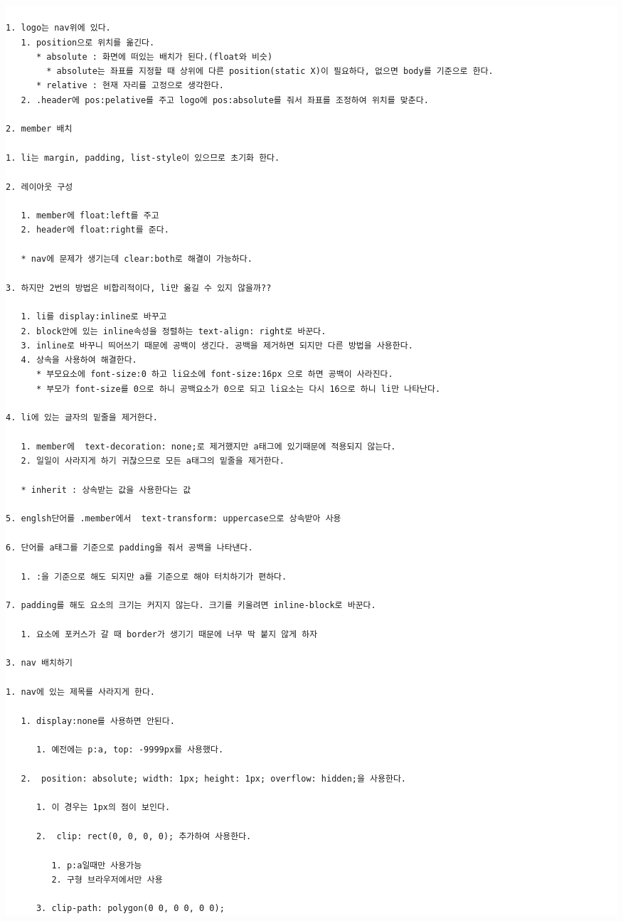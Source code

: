    ```

   1. logo는 nav위에 있다.
      1. position으로 위치를 옮긴다.
         * absolute : 화면에 떠있는 배치가 된다.(float와 비슷)
           * absolute는 좌표를 지정할 때 상위에 다른 position(static X)이 필요하다, 없으면 body를 기준으로 한다.
         * relative : 현재 자리를 고정으로 생각한다.
      2. .header에 pos:pelative를 주고 logo에 pos:absolute를 줘서 좌표를 조정하여 위치를 맞춘다.

2. member 배치

   1. li는 margin, padding, list-style이 있으므로 초기화 한다.

   2. 레이아웃 구성

      1. member에 float:left를 주고
      2. header에 float:right를 준다.

      * nav에 문제가 생기는데 clear:both로 해결이 가능하다.	

   3. 하지만 2번의 방법은 비합리적이다, li만 옮길 수 있지 않을까??

      1. li를 display:inline로 바꾸고
      2. block안에 있는 inline속성을 정렬하는 text-align: right로 바꾼다.
      3. inline로 바꾸니 띄어쓰기 때문에 공백이 생긴다. 공백을 제거하면 되지만 다른 방법을 사용한다.
      4. 상속을 사용하여 해결한다.
         * 부모요소에 font-size:0 하고 li요소에 font-size:16px 으로 하면 공백이 사라진다.
         * 부모가 font-size를 0으로 하니 공백요소가 0으로 되고 li요소는 다시 16으로 하니 li만 나타난다.

   4. li에 있는 글자의 밑줄을 제거한다.

      1. member에  text-decoration: none;로 제거했지만 a태그에 있기때문에 적용되지 않는다.
      2. 일일이 사라지게 하기 귀찮으므로 모든 a태그의 밑줄을 제거한다.

      * inherit : 상속받는 값을 사용한다는 값

   5. englsh단어를 .member에서  text-transform: uppercase으로 상속받아 사용

   6. 단어를 a태그를 기준으로 padding을 줘서 공백을 나타낸다.

      1. :을 기준으로 해도 되지만 a를 기준으로 해야 터치하기가 편하다.

   7. padding를 해도 요소의 크기는 커지지 않는다. 크기를 키울려면 inline-block로 바꾼다.

      1. 요소에 포커스가 갈 때 border가 생기기 때문에 너무 딱 붙지 않게 하자

3. nav 배치하기

   1. nav에 있는 제목를 사라지게 한다.

      1. display:none를 사용하면 안된다.

         1. 예전에는 p:a, top: -9999px를 사용했다.

      2.  position: absolute; width: 1px; height: 1px; overflow: hidden;을 사용한다.

         1. 이 경우는 1px의 점이 보인다.

         2.  clip: rect(0, 0, 0, 0); 추가하여 사용한다.

            1. p:a일때만 사용가능
            2. 구형 브라우저에서만 사용

         3. clip-path: polygon(0 0, 0 0, 0 0);
   ```